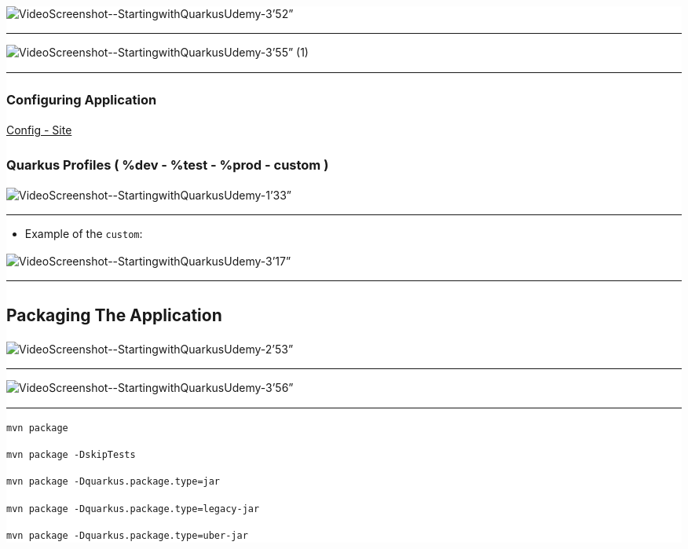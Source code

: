 ![VideoScreenshot--StartingwithQuarkusUdemy-3’52”](https://user-images.githubusercontent.com/46926951/236081523-15ba7e13-286f-4142-884a-95b37aa0d0f4.jpg)

---

![VideoScreenshot--StartingwithQuarkusUdemy-3’55” (1)](https://user-images.githubusercontent.com/46926951/236081993-a27bd139-deff-4d68-ac26-0ef8059e0db8.jpg)

---

### Configuring Application

[ Config - Site ](https://quarkus.io/guides/config)


### Quarkus Profiles ( %dev - %test - %prod - custom )

![VideoScreenshot--StartingwithQuarkusUdemy-1’33”](https://user-images.githubusercontent.com/46926951/236082779-693831cd-9dc4-4824-9c8b-d8aaed38eca5.jpg)

---

- Example of the `custom`:


![VideoScreenshot--StartingwithQuarkusUdemy-3’17”](https://user-images.githubusercontent.com/46926951/236082967-59a6dfa9-a95b-460d-9033-78e18b5606c5.jpg)

---


## Packaging The Application

![VideoScreenshot--StartingwithQuarkusUdemy-2’53”](https://user-images.githubusercontent.com/46926951/236291450-3a6f13cc-70d1-43b5-81d7-68e90eea3153.jpg)

---

![VideoScreenshot--StartingwithQuarkusUdemy-3’56”](https://user-images.githubusercontent.com/46926951/236291587-743fba75-671b-4a8f-b2b4-b4ab5bc35f73.jpg)


---

````
mvn package
````

````
mvn package -DskipTests
````

````
mvn package -Dquarkus.package.type=jar
````

````
mvn package -Dquarkus.package.type=legacy-jar
````

````
mvn package -Dquarkus.package.type=uber-jar
````
